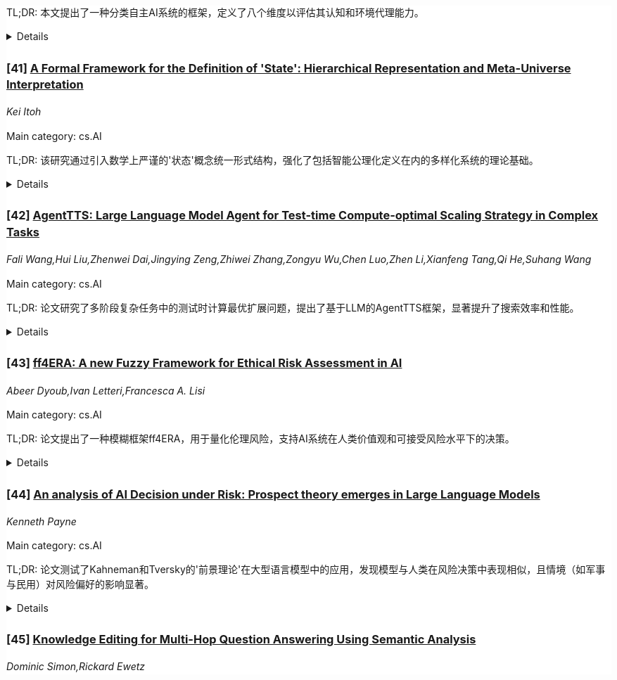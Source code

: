 TL;DR: 本文提出了一种分类自主AI系统的框架，定义了八个维度以评估其认知和环境代理能力。


<details><summary>Details</summary></details>


### [41] [A Formal Framework for the Definition of 'State': Hierarchical Representation and Meta-Universe Interpretation](https://arxiv.org/abs/2508.00853)
*Kei Itoh*

Main category: cs.AI

TL;DR: 该研究通过引入数学上严谨的'状态'概念统一形式结构，强化了包括智能公理化定义在内的多样化系统的理论基础。


<details><summary>Details</summary></details>


### [42] [AgentTTS: Large Language Model Agent for Test-time Compute-optimal Scaling Strategy in Complex Tasks](https://arxiv.org/abs/2508.00890)
*Fali Wang,Hui Liu,Zhenwei Dai,Jingying Zeng,Zhiwei Zhang,Zongyu Wu,Chen Luo,Zhen Li,Xianfeng Tang,Qi He,Suhang Wang*

Main category: cs.AI

TL;DR: 论文研究了多阶段复杂任务中的测试时计算最优扩展问题，提出了基于LLM的AgentTTS框架，显著提升了搜索效率和性能。


<details><summary>Details</summary></details>


### [43] [ff4ERA: A new Fuzzy Framework for Ethical Risk Assessment in AI](https://arxiv.org/abs/2508.00899)
*Abeer Dyoub,Ivan Letteri,Francesca A. Lisi*

Main category: cs.AI

TL;DR: 论文提出了一种模糊框架ff4ERA，用于量化伦理风险，支持AI系统在人类价值观和可接受风险水平下的决策。


<details><summary>Details</summary></details>


### [44] [An analysis of AI Decision under Risk: Prospect theory emerges in Large Language Models](https://arxiv.org/abs/2508.00902)
*Kenneth Payne*

Main category: cs.AI

TL;DR: 论文测试了Kahneman和Tversky的'前景理论'在大型语言模型中的应用，发现模型与人类在风险决策中表现相似，且情境（如军事与民用）对风险偏好的影响显著。


<details><summary>Details</summary></details>


### [45] [Knowledge Editing for Multi-Hop Question Answering Using Semantic Analysis](https://arxiv.org/abs/2508.00914)
*Dominic Simon,Rickard Ewetz*
